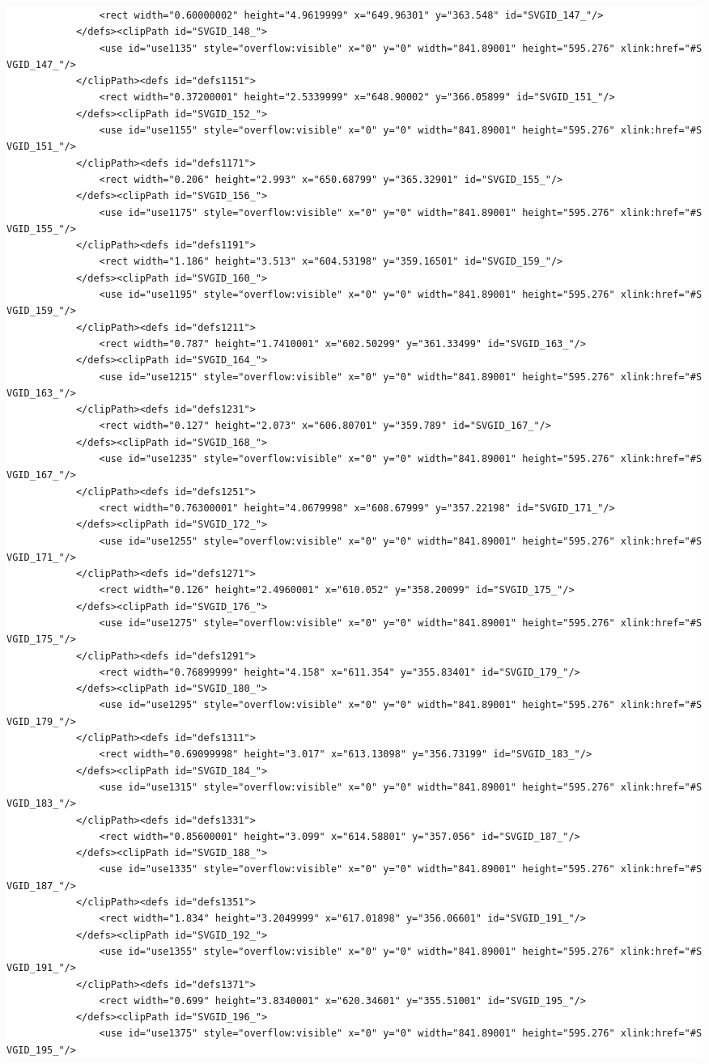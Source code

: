 					<rect width="0.60000002" height="4.9619999" x="649.96301" y="363.548" id="SVGID_147_"/>
				</defs><clipPath id="SVGID_148_">
					<use id="use1135" style="overflow:visible" x="0" y="0" width="841.89001" height="595.276" xlink:href="#SVGID_147_"/>
				</clipPath><defs id="defs1151">
					<rect width="0.37200001" height="2.5339999" x="648.90002" y="366.05899" id="SVGID_151_"/>
				</defs><clipPath id="SVGID_152_">
					<use id="use1155" style="overflow:visible" x="0" y="0" width="841.89001" height="595.276" xlink:href="#SVGID_151_"/>
				</clipPath><defs id="defs1171">
					<rect width="0.206" height="2.993" x="650.68799" y="365.32901" id="SVGID_155_"/>
				</defs><clipPath id="SVGID_156_">
					<use id="use1175" style="overflow:visible" x="0" y="0" width="841.89001" height="595.276" xlink:href="#SVGID_155_"/>
				</clipPath><defs id="defs1191">
					<rect width="1.186" height="3.513" x="604.53198" y="359.16501" id="SVGID_159_"/>
				</defs><clipPath id="SVGID_160_">
					<use id="use1195" style="overflow:visible" x="0" y="0" width="841.89001" height="595.276" xlink:href="#SVGID_159_"/>
				</clipPath><defs id="defs1211">
					<rect width="0.787" height="1.7410001" x="602.50299" y="361.33499" id="SVGID_163_"/>
				</defs><clipPath id="SVGID_164_">
					<use id="use1215" style="overflow:visible" x="0" y="0" width="841.89001" height="595.276" xlink:href="#SVGID_163_"/>
				</clipPath><defs id="defs1231">
					<rect width="0.127" height="2.073" x="606.80701" y="359.789" id="SVGID_167_"/>
				</defs><clipPath id="SVGID_168_">
					<use id="use1235" style="overflow:visible" x="0" y="0" width="841.89001" height="595.276" xlink:href="#SVGID_167_"/>
				</clipPath><defs id="defs1251">
					<rect width="0.76300001" height="4.0679998" x="608.67999" y="357.22198" id="SVGID_171_"/>
				</defs><clipPath id="SVGID_172_">
					<use id="use1255" style="overflow:visible" x="0" y="0" width="841.89001" height="595.276" xlink:href="#SVGID_171_"/>
				</clipPath><defs id="defs1271">
					<rect width="0.126" height="2.4960001" x="610.052" y="358.20099" id="SVGID_175_"/>
				</defs><clipPath id="SVGID_176_">
					<use id="use1275" style="overflow:visible" x="0" y="0" width="841.89001" height="595.276" xlink:href="#SVGID_175_"/>
				</clipPath><defs id="defs1291">
					<rect width="0.76899999" height="4.158" x="611.354" y="355.83401" id="SVGID_179_"/>
				</defs><clipPath id="SVGID_180_">
					<use id="use1295" style="overflow:visible" x="0" y="0" width="841.89001" height="595.276" xlink:href="#SVGID_179_"/>
				</clipPath><defs id="defs1311">
					<rect width="0.69099998" height="3.017" x="613.13098" y="356.73199" id="SVGID_183_"/>
				</defs><clipPath id="SVGID_184_">
					<use id="use1315" style="overflow:visible" x="0" y="0" width="841.89001" height="595.276" xlink:href="#SVGID_183_"/>
				</clipPath><defs id="defs1331">
					<rect width="0.85600001" height="3.099" x="614.58801" y="357.056" id="SVGID_187_"/>
				</defs><clipPath id="SVGID_188_">
					<use id="use1335" style="overflow:visible" x="0" y="0" width="841.89001" height="595.276" xlink:href="#SVGID_187_"/>
				</clipPath><defs id="defs1351">
					<rect width="1.834" height="3.2049999" x="617.01898" y="356.06601" id="SVGID_191_"/>
				</defs><clipPath id="SVGID_192_">
					<use id="use1355" style="overflow:visible" x="0" y="0" width="841.89001" height="595.276" xlink:href="#SVGID_191_"/>
				</clipPath><defs id="defs1371">
					<rect width="0.699" height="3.8340001" x="620.34601" y="355.51001" id="SVGID_195_"/>
				</defs><clipPath id="SVGID_196_">
					<use id="use1375" style="overflow:visible" x="0" y="0" width="841.89001" height="595.276" xlink:href="#SVGID_195_"/>